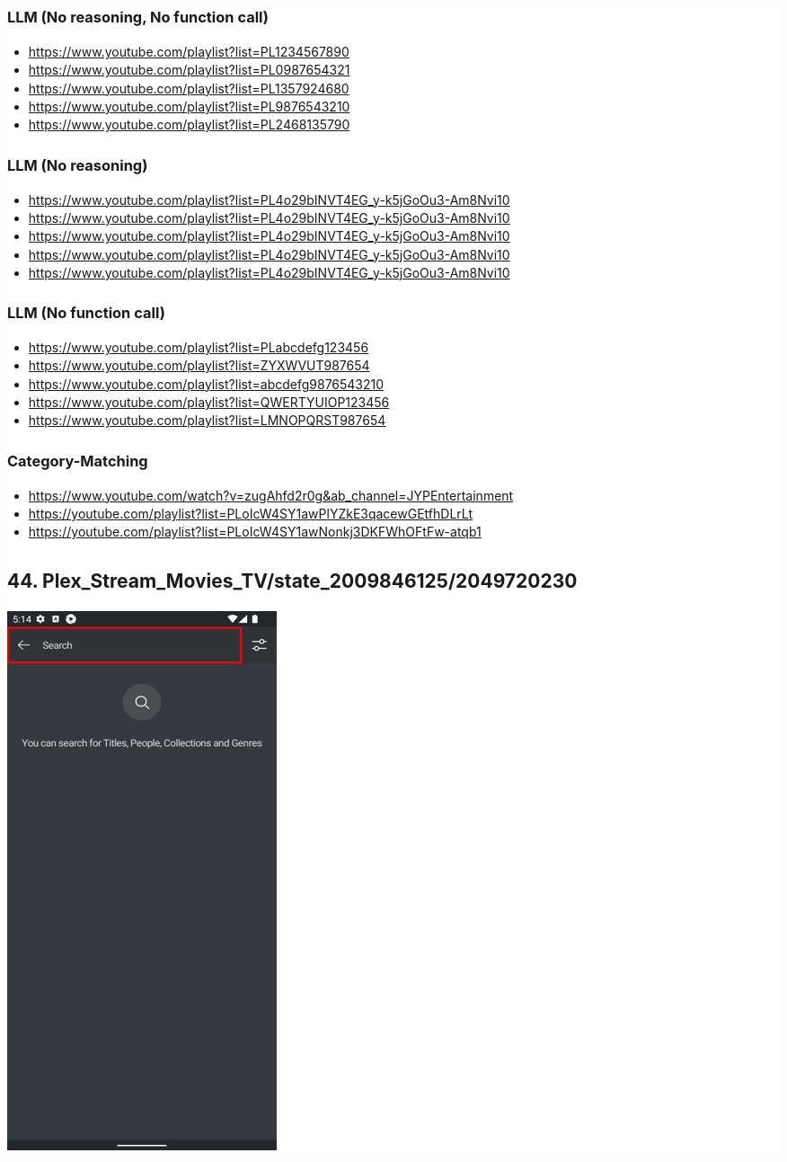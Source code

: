 ### LLM (No reasoning, No function call)
* https://www.youtube.com/playlist?list=PL1234567890
* https://www.youtube.com/playlist?list=PL0987654321
* https://www.youtube.com/playlist?list=PL1357924680
* https://www.youtube.com/playlist?list=PL9876543210
* https://www.youtube.com/playlist?list=PL2468135790

### LLM (No reasoning)
* https://www.youtube.com/playlist?list=PL4o29bINVT4EG_y-k5jGoOu3-Am8Nvi10
* https://www.youtube.com/playlist?list=PL4o29bINVT4EG_y-k5jGoOu3-Am8Nvi10
* https://www.youtube.com/playlist?list=PL4o29bINVT4EG_y-k5jGoOu3-Am8Nvi10
* https://www.youtube.com/playlist?list=PL4o29bINVT4EG_y-k5jGoOu3-Am8Nvi10
* https://www.youtube.com/playlist?list=PL4o29bINVT4EG_y-k5jGoOu3-Am8Nvi10

### LLM (No function call)
* https://www.youtube.com/playlist?list=PLabcdefg123456
* https://www.youtube.com/playlist?list=ZYXWVUT987654
* https://www.youtube.com/playlist?list=abcdefg9876543210
* https://www.youtube.com/playlist?list=QWERTYUIOP123456
* https://www.youtube.com/playlist?list=LMNOPQRST987654

### Category-Matching
* https://www.youtube.com/watch?v=zugAhfd2r0g&ab_channel=JYPEntertainment
* https://youtube.com/playlist?list=PLoIcW4SY1awPlYZkE3qacewGEtfhDLrLt
* https://youtube.com/playlist?list=PLoIcW4SY1awNonkj3DKFWhOFtFw-atqb1

## 44. Plex_Stream_Movies_TV/state_2009846125/2049720230

![Plex_Stream_Movies_TV_state_2009846125_2049720230](screenshots/Plex_Stream_Movies_TV_state_2009846125_2049720230.png)
